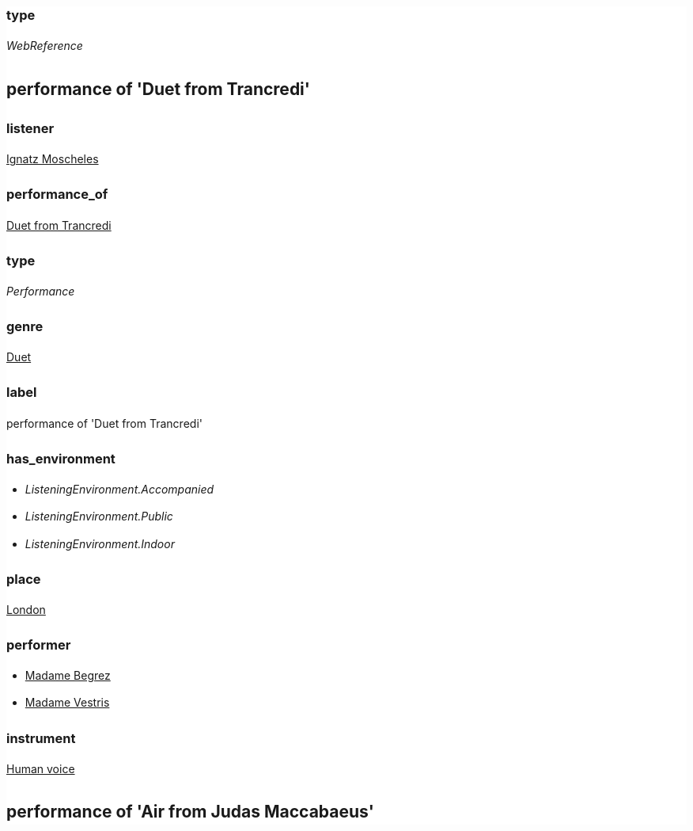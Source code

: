 ### type


*WebReference*

## performance of 'Duet from Trancredi'

### listener


[Ignatz Moscheles](#Ignatz-Moscheles)

### performance_of


[Duet from Trancredi](#Duet-from-Trancredi)

### type


*Performance*

### genre


[Duet](#Duet)

### label


performance of 'Duet from Trancredi'

### has_environment

 - *ListeningEnvironment.Accompanied*

 - *ListeningEnvironment.Public*

 - *ListeningEnvironment.Indoor*

### place


[London](#London)

### performer

 - [Madame Begrez](#Madame-Begrez)

 - [Madame Vestris](#Madame-Vestris)

### instrument


[Human voice](#Human-voice)

## performance of 'Air from Judas Maccabaeus'
